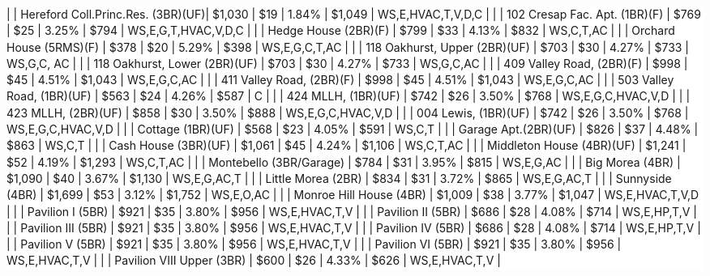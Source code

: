 |                                       | Hereford Coll.Princ.Res. (3BR)(UF)| $1,030                  | $19               | 1.84%               | $1,049                        | WS,E,HVAC,T,V,D,C           |
|                                       | 102 Cresap Fac. Apt. (1BR)(F)    | $769                    | $25               | 3.25%               | $794                          | WS,E,G,T,HVAC,V,D,C         |
|                                       | Hedge House (2BR)(F)             | $799                    | $33               | 4.13%               | $832                          | WS,C,T,AC                   |
|                                       | Orchard House (5RMS)(F)          | $378                    | $20               | 5.29%               | $398                          | WS,E,G,C,T,AC               |
|                                       | 118 Oakhurst, Upper (2BR)(UF)    | $703                    | $30               | 4.27%               | $733                          | WS,G,C, AC                  |
|                                       | 118 Oakhurst, Lower (2BR)(UF)    | $703                    | $30               | 4.27%               | $733                          | WS,G,C,AC                   |
|                                       | 409 Valley Road, (2BR)(F)        | $998                    | $45               | 4.51%               | $1,043                        | WS,E,G,C,AC                 |
|                                       | 411 Valley Road, (2BR)(F)        | $998                    | $45               | 4.51%               | $1,043                        | WS,E,G,C,AC                 |
|                                       | 503 Valley Road, (1BR)(UF)       | $563                    | $24               | 4.26%               | $587                          | C                           |
|                                       | 424 MLLH, (1BR)(UF)              | $742                    | $26               | 3.50%               | $768                          | WS,E,G,C,HVAC,V,D           |
|                                       | 423 MLLH, (2BR)(UF)              | $858                    | $30               | 3.50%               | $888                          | WS,E,G,C,HVAC,V,D           |
|                                       | 004 Lewis, (1BR)(UF)             | $742                    | $26               | 3.50%               | $768                          | WS,E,G,C,HVAC,V,D           |
|                                       | Cottage (1BR)(UF)                | $568                    | $23               | 4.05%               | $591                          | WS,C,T                       |
|                                       | Garage Apt.(2BR)(UF)             | $826                    | $37               | 4.48%               | $863                          | WS,C,T                       |
|                                       | Cash House (3BR)(UF)             | $1,061                  | $45               | 4.24%               | $1,106                        | WS,C,T,AC                   |
|                                       | Middleton House (4BR)(UF)        | $1,241                  | $52               | 4.19%               | $1,293                        | WS,C,T,AC                   |
|                                       | Montebello (3BR/Garage)          | $784                    | $31               | 3.95%               | $815                          | WS,E,G,AC                   |
|                                       | Big Morea (4BR)                  | $1,090                  | $40               | 3.67%               | $1,130                        | WS,E,G,AC,T                 |
|                                       | Little Morea (2BR)               | $834                    | $31               | 3.72%               | $865                          | WS,E,G,AC,T                 |
|                                       | Sunnyside (4BR)                  | $1,699                  | $53               | 3.12%               | $1,752                        | WS,E,O,AC                   |
|                                       | Monroe Hill House (4BR)          | $1,009                  | $38               | 3.77%               | $1,047                        | WS,E,HVAC,T,V,D             |
|                                       | Pavilion I (5BR)                 | $921                    | $35               | 3.80%               | $956                          | WS,E,HVAC,T,V               |
|                                       | Pavilion II (5BR)                | $686                    | $28               | 4.08%               | $714                          | WS,E,HP,T,V                 |
|                                       | Pavilion III (5BR)               | $921                    | $35               | 3.80%               | $956                          | WS,E,HVAC,T,V               |
|                                       | Pavilion IV (5BR)                | $686                    | $28               | 4.08%               | $714                          | WS,E,HP,T,V                 |
|                                       | Pavilion V (5BR)                 | $921                    | $35               | 3.80%               | $956                          | WS,E,HVAC,T,V               |
|                                       | Pavilion VI (5BR)                | $921                    | $35               | 3.80%               | $956                          | WS,E,HVAC,T,V               |
|                                       | Pavilion VIII Upper (3BR)        | $600                    | $26               | 4.33%               | $626                          | WS,E,HVAC,T,V               |